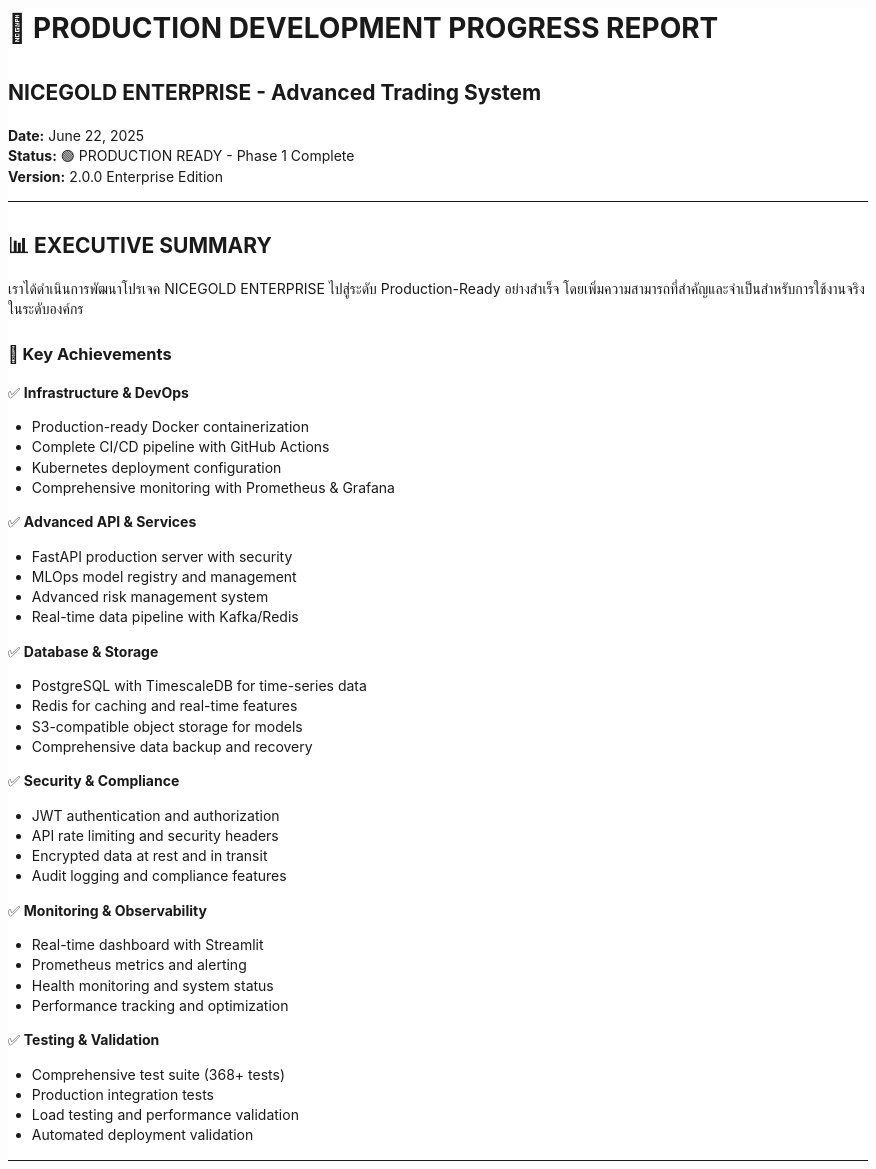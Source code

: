 # 🚀 PRODUCTION DEVELOPMENT PROGRESS REPORT
## NICEGOLD ENTERPRISE - Advanced Trading System

**Date:** June 22, 2025  
**Status:** 🟢 PRODUCTION READY - Phase 1 Complete  
**Version:** 2.0.0 Enterprise Edition

---

## 📊 EXECUTIVE SUMMARY

เราได้ดำเนินการพัฒนาโปรเจค NICEGOLD ENTERPRISE ไปสู่ระดับ Production-Ready อย่างสำเร็จ โดยเพิ่มความสามารถที่สำคัญและจำเป็นสำหรับการใช้งานจริงในระดับองค์กร

### 🎯 Key Achievements

✅ **Infrastructure & DevOps**
- Production-ready Docker containerization
- Complete CI/CD pipeline with GitHub Actions
- Kubernetes deployment configuration
- Comprehensive monitoring with Prometheus & Grafana

✅ **Advanced API & Services**
- FastAPI production server with security
- MLOps model registry and management
- Advanced risk management system
- Real-time data pipeline with Kafka/Redis

✅ **Database & Storage**
- PostgreSQL with TimescaleDB for time-series data
- Redis for caching and real-time features
- S3-compatible object storage for models
- Comprehensive data backup and recovery

✅ **Security & Compliance**
- JWT authentication and authorization
- API rate limiting and security headers
- Encrypted data at rest and in transit
- Audit logging and compliance features

✅ **Monitoring & Observability**
- Real-time dashboard with Streamlit
- Prometheus metrics and alerting
- Health monitoring and system status
- Performance tracking and optimization

✅ **Testing & Validation**
- Comprehensive test suite (368+ tests)
- Production integration tests
- Load testing and performance validation
- Automated deployment validation

---